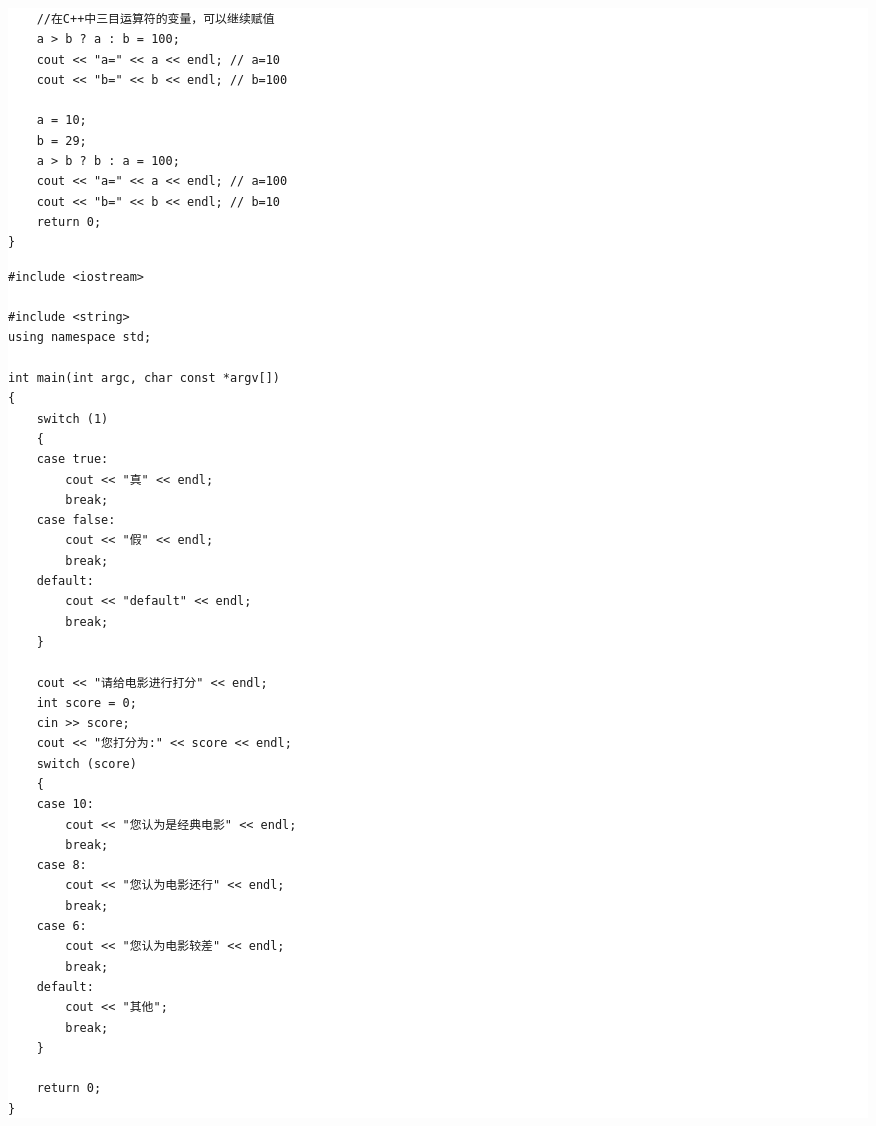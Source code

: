 ```
    //在C++中三目运算符的变量，可以继续赋值
    a > b ? a : b = 100;
    cout << "a=" << a << endl; // a=10
    cout << "b=" << b << endl; // b=100

    a = 10;
    b = 29;
    a > b ? b : a = 100;
    cout << "a=" << a << endl; // a=100
    cout << "b=" << b << endl; // b=10
    return 0;
}

```

```
#include <iostream>

#include <string>
using namespace std;

int main(int argc, char const *argv[])
{
    switch (1)
    {
    case true:
        cout << "真" << endl;
        break;
    case false:
        cout << "假" << endl;
        break;
    default:
        cout << "default" << endl;
        break;
    }

    cout << "请给电影进行打分" << endl;
    int score = 0;
    cin >> score;
    cout << "您打分为:" << score << endl;
    switch (score)
    {
    case 10:
        cout << "您认为是经典电影" << endl;
        break;
    case 8:
        cout << "您认为电影还行" << endl;
        break;
    case 6:
        cout << "您认为电影较差" << endl;
        break;
    default:
        cout << "其他";
        break;
    }

    return 0;
}

```
